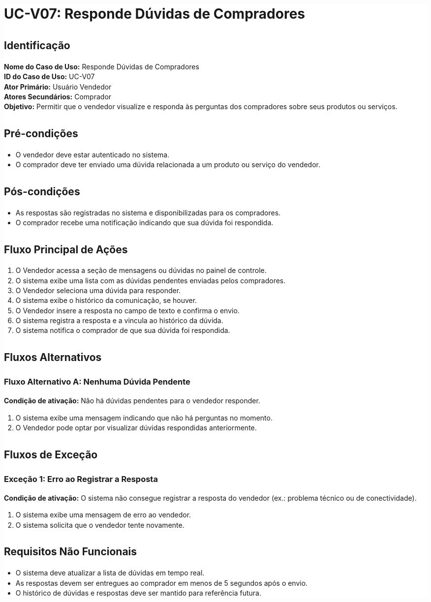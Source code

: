 
# UC-V07: Responde Dúvidas de Compradores

## Identificação
**Nome do Caso de Uso:** Responde Dúvidas de Compradores  
**ID do Caso de Uso:** UC-V07  
**Ator Primário:** Usuário Vendedor  
**Atores Secundários:** Comprador  
**Objetivo:** Permitir que o vendedor visualize e responda às perguntas dos compradores sobre seus produtos ou serviços.  

## Pré-condições
- O vendedor deve estar autenticado no sistema.  
- O comprador deve ter enviado uma dúvida relacionada a um produto ou serviço do vendedor.  

## Pós-condições
- As respostas são registradas no sistema e disponibilizadas para os compradores.  
- O comprador recebe uma notificação indicando que sua dúvida foi respondida.  

## Fluxo Principal de Ações
1. O Vendedor acessa a seção de mensagens ou dúvidas no painel de controle.  
2. O sistema exibe uma lista com as dúvidas pendentes enviadas pelos compradores.  
3. O Vendedor seleciona uma dúvida para responder.  
4. O sistema exibe o histórico da comunicação, se houver.  
5. O Vendedor insere a resposta no campo de texto e confirma o envio.  
6. O sistema registra a resposta e a vincula ao histórico da dúvida.  
7. O sistema notifica o comprador de que sua dúvida foi respondida.  

## Fluxos Alternativos

### Fluxo Alternativo A: Nenhuma Dúvida Pendente
**Condição de ativação:** Não há dúvidas pendentes para o vendedor responder.  
1. O sistema exibe uma mensagem indicando que não há perguntas no momento.  
2. O Vendedor pode optar por visualizar dúvidas respondidas anteriormente.  

## Fluxos de Exceção

### Exceção 1: Erro ao Registrar a Resposta
**Condição de ativação:** O sistema não consegue registrar a resposta do vendedor (ex.: problema técnico ou de conectividade).  
1. O sistema exibe uma mensagem de erro ao vendedor.  
2. O sistema solicita que o vendedor tente novamente.  

## Requisitos Não Funcionais
- O sistema deve atualizar a lista de dúvidas em tempo real.  
- As respostas devem ser entregues ao comprador em menos de 5 segundos após o envio.  
- O histórico de dúvidas e respostas deve ser mantido para referência futura.  
